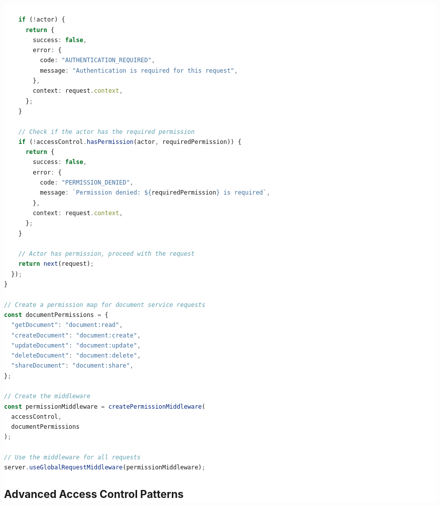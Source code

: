 ```typescript
    
    if (!actor) {
      return {
        success: false,
        error: {
          code: "AUTHENTICATION_REQUIRED",
          message: "Authentication is required for this request",
        },
        context: request.context,
      };
    }
    
    // Check if the actor has the required permission
    if (!accessControl.hasPermission(actor, requiredPermission)) {
      return {
        success: false,
        error: {
          code: "PERMISSION_DENIED",
          message: `Permission denied: ${requiredPermission} is required`,
        },
        context: request.context,
      };
    }
    
    // Actor has permission, proceed with the request
    return next(request);
  });
}

// Create a permission map for document service requests
const documentPermissions = {
  "getDocument": "document:read",
  "createDocument": "document:create",
  "updateDocument": "document:update",
  "deleteDocument": "document:delete",
  "shareDocument": "document:share",
};

// Create the middleware
const permissionMiddleware = createPermissionMiddleware(
  accessControl,
  documentPermissions
);

// Use the middleware for all requests
server.useGlobalRequestMiddleware(permissionMiddleware);
```

## Advanced Access Control Patterns
